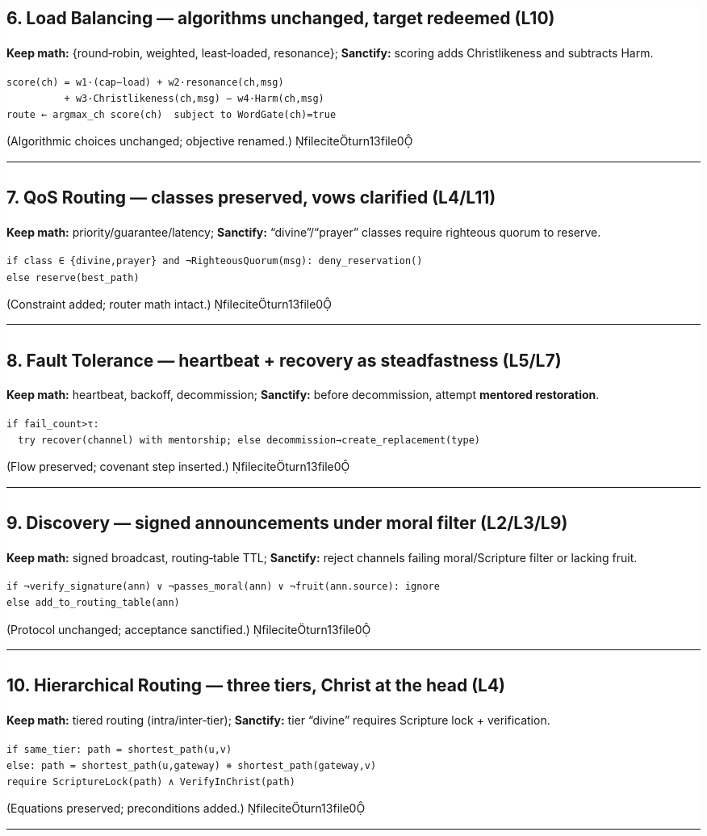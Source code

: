 
## 6. Load Balancing — algorithms unchanged, target redeemed (L10)  
**Keep math:** {round‑robin, weighted, least‑loaded, resonance}; **Sanctify:** scoring adds Christlikeness and subtracts Harm.  
```
score(ch) = w1·(cap−load) + w2·resonance(ch,msg)
          + w3·Christlikeness(ch,msg) − w4·Harm(ch,msg)
route ← argmax_ch score(ch)  subject to WordGate(ch)=true
```
(Algorithmic choices unchanged; objective renamed.) fileciteturn13file0  

---

## 7. QoS Routing — classes preserved, vows clarified (L4/L11)  
**Keep math:** priority/guarantee/latency; **Sanctify:** “divine”/“prayer” classes require righteous quorum to reserve.  
```
if class ∈ {divine,prayer} and ¬RighteousQuorum(msg): deny_reservation()
else reserve(best_path)
```
(Constraint added; router math intact.) fileciteturn13file0  

---

## 8. Fault Tolerance — heartbeat + recovery as steadfastness (L5/L7)  
**Keep math:** heartbeat, backoff, decommission; **Sanctify:** before decommission, attempt **mentored restoration**.  
```
if fail_count>τ:
  try recover(channel) with mentorship; else decommission→create_replacement(type)
```
(Flow preserved; covenant step inserted.) fileciteturn13file0  

---

## 9. Discovery — signed announcements under moral filter (L2/L3/L9)  
**Keep math:** signed broadcast, routing‑table TTL; **Sanctify:** reject channels failing moral/Scripture filter or lacking fruit.  
```
if ¬verify_signature(ann) ∨ ¬passes_moral(ann) ∨ ¬fruit(ann.source): ignore
else add_to_routing_table(ann)
```
(Protocol unchanged; acceptance sanctified.) fileciteturn13file0  

---

## 10. Hierarchical Routing — three tiers, Christ at the head (L4)  
**Keep math:** tiered routing (intra/inter‑tier); **Sanctify:** tier “divine” requires Scripture lock + verification.  
```
if same_tier: path = shortest_path(u,v)
else: path = shortest_path(u,gateway) ⧺ shortest_path(gateway,v)
require ScriptureLock(path) ∧ VerifyInChrist(path)
```
(Equations preserved; preconditions added.) fileciteturn13file0  

---